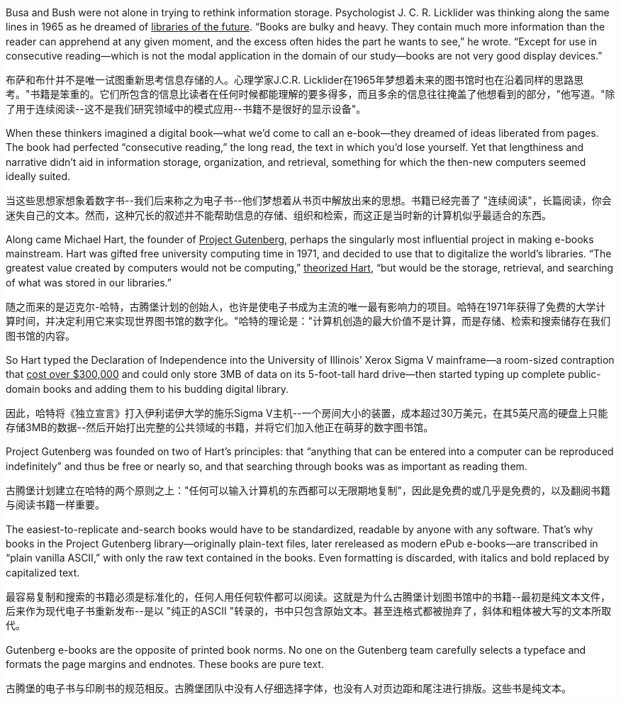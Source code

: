 Busa and Bush were not alone in trying to rethink information storage. Psychologist J. C. R. Licklider was thinking along the same lines in 1965 as he dreamed of [libraries of the future](http://worrydream.com/refs/Licklider%20-%20Libraries%20of%20the%20Future.pdf). “Books are bulky and heavy. They contain much more information than the reader can apprehend at any given moment, and the excess often hides the part he wants to see,” he wrote. “Except for use in consecutive reading—which is not the modal application in the domain of our study—books are not very good display devices.”  

布萨和布什并不是唯一试图重新思考信息存储的人。心理学家J.C.R. Licklider在1965年梦想着未来的图书馆时也在沿着同样的思路思考。"书籍是笨重的。它们所包含的信息比读者在任何时候都能理解的要多得多，而且多余的信息往往掩盖了他想看到的部分，"他写道。"除了用于连续阅读--这不是我们研究领域中的模式应用--书籍不是很好的显示设备"。

When these thinkers imagined a digital book—what we’d come to call an e-book—they dreamed of ideas liberated from pages. The book had perfected “consecutive reading,” the long read, the text in which you’d lose yourself. Yet that lengthiness and narrative didn’t aid in information storage, organization, and retrieval, something for which the then-new computers seemed ideally suited.  

当这些思想家想象着数字书--我们后来称之为电子书--他们梦想着从书页中解放出来的思想。书籍已经完善了 "连续阅读"，长篇阅读，你会迷失自己的文本。然而，这种冗长的叙述并不能帮助信息的存储、组织和检索，而这正是当时新的计算机似乎最适合的东西。

Along came Michael Hart, the founder of [Project Gutenberg](https://www.gutenberg.org/), perhaps the singularly most influential project in making e-books mainstream. Hart was gifted free university computing time in 1971, and decided to use that to digitalize the world’s libraries. “The greatest value created by computers would not be computing,” [theorized Hart](https://www.gutenberg.org/about/background/history_and_philosophy.html), “but would be the storage, retrieval, and searching of what was stored in our libraries.”  

随之而来的是迈克尔-哈特，古腾堡计划的创始人，也许是使电子书成为主流的唯一最有影响力的项目。哈特在1971年获得了免费的大学计算时间，并决定利用它来实现世界图书馆的数字化。"哈特的理论是："计算机创造的最大价值不是计算，而是存储、检索和搜索储存在我们图书馆的内容。

So Hart typed the Declaration of Independence into the University of Illinois’ Xerox Sigma V mainframe—a room-sized contraption that [cost over $300,000](http://web.archive.org/web/20011002033127/https://www.post-gazette.com/healthscience/20011001sigma1001p5.asp) and could only store 3MB of data on its 5-foot-tall hard drive—then started typing up complete public-domain books and adding them to his budding digital library.   

因此，哈特将《独立宣言》打入伊利诺伊大学的施乐Sigma V主机--一个房间大小的装置，成本超过30万美元，在其5英尺高的硬盘上只能存储3MB的数据--然后开始打出完整的公共领域的书籍，并将它们加入他正在萌芽的数字图书馆。

Project Gutenberg was founded on two of Hart’s principles: that “anything that can be entered into a computer can be reproduced indefinitely” and thus be free or nearly so, and that searching through books was as important as reading them.   

古腾堡计划建立在哈特的两个原则之上："任何可以输入计算机的东西都可以无限期地复制"，因此是免费的或几乎是免费的，以及翻阅书籍与阅读书籍一样重要。

The easiest-to-replicate and-search books would have to be standardized, readable by anyone with any software. That’s why books in the Project Gutenberg library—originally plain-text files, later rereleased as modern ePub e-books—are transcribed in “plain vanilla ASCII,” with only the raw text contained in the books. Even formatting is discarded, with italics and bold replaced by capitalized text.  

最容易复制和搜索的书籍必须是标准化的，任何人用任何软件都可以阅读。这就是为什么古腾堡计划图书馆中的书籍--最初是纯文本文件，后来作为现代电子书重新发布--是以 "纯正的ASCII "转录的，书中只包含原始文本。甚至连格式都被抛弃了，斜体和粗体被大写的文本所取代。

Gutenberg e-books are the opposite of printed book norms. No one on the Gutenberg team carefully selects a typeface and formats the page margins and endnotes. These books are pure text.   

古腾堡的电子书与印刷书的规范相反。古腾堡团队中没有人仔细选择字体，也没有人对页边距和尾注进行排版。这些书是纯文本。

